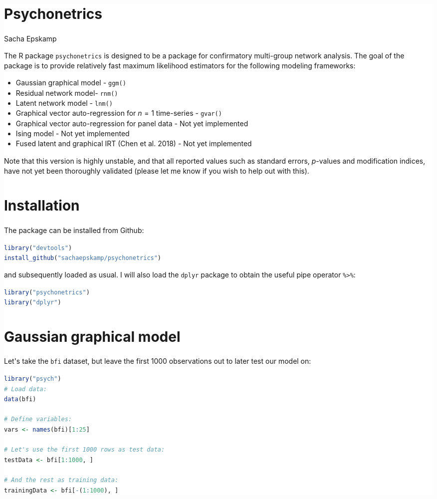 Psychonetrics
================
Sacha Epskamp

The R package `psychonetrics` is designed to be a package for confirmatory multi-group network analysis. The goal of the package is to provide relatively fast maximum likelihood estimators for the following modeling frameworks:

-   Gaussian graphical model - `ggm()`
-   Residual network model- `rnm()`
-   Latent network model - `lnm()`
-   Graphical vector auto-regression for *n* = 1 time-series - `gvar()`
-   Graphical vector auto-regression for panel data - Not yet implemented
-   Ising model - Not yet implemented
-   Fused latent and graphical IRT (Chen et al. 2018) - Not yet implemented

Note that this version is highly unstable, and that all reported values such as standard errors, *p*-values and modification indices, have not yet been thoroughly validated (please let me know if you wish to help out with this).

Installation
============

The package can be installed from Github:

``` r
library("devtools")
install_github("sachaepskamp/psychonetrics")
```

and subsequently loaded as usual. I will also load the `dplyr` package to obtain the useful pipe operator `%>%`:

``` r
library("psychonetrics")
library("dplyr")
```

Gaussian graphical model
========================

Let's take the `bfi` dataset, but leave the first 1000 observations out to later test our model on:

``` r
library("psych")
# Load data:
data(bfi)

# Define variables:
vars <- names(bfi)[1:25]

# Let's use the first 1000 rows as test data:
testData <- bfi[1:1000, ]

# And the rest as training data:
trainingData <- bfi[-(1:1000), ]
```

